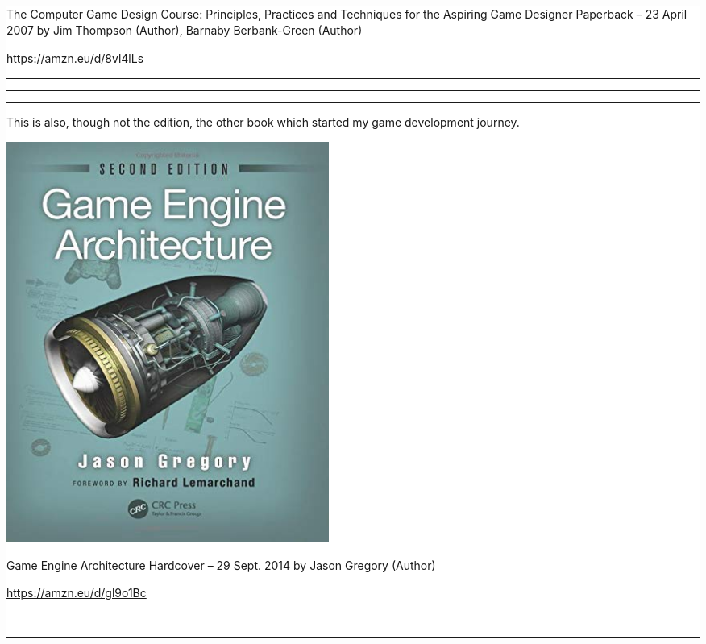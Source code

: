 The Computer Game Design Course: Principles, Practices and Techniques for the Aspiring Game Designer Paperback – 23 April 2007
by Jim Thompson (Author), Barnaby Berbank-Green (Author)

https://amzn.eu/d/8vl4lLs

----

----

----

This is also, though not the edition, the other book which started my game development journey.

<img src="../../../content/books/41kbkh73pzl.jpg" width="400" />

Game Engine Architecture Hardcover – 29 Sept. 2014
by Jason Gregory (Author)

https://amzn.eu/d/gl9o1Bc

----

----

----
